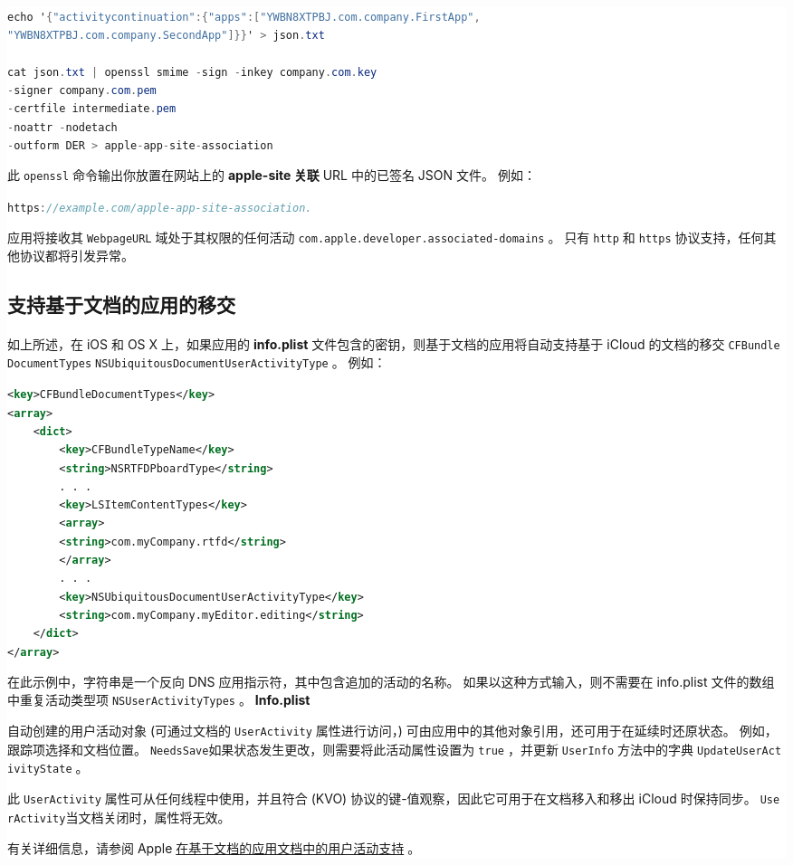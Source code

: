 ```csharp
echo '{"activitycontinuation":{"apps":["YWBN8XTPBJ.com.company.FirstApp",
"YWBN8XTPBJ.com.company.SecondApp"]}}' > json.txt

cat json.txt | openssl smime -sign -inkey company.com.key
-signer company.com.pem
-certfile intermediate.pem
-noattr -nodetach
-outform DER > apple-app-site-association
```

此 `openssl` 命令输出你放置在网站上的 **apple-site 关联** URL 中的已签名 JSON 文件。 例如：

```csharp
https://example.com/apple-app-site-association.
```

应用将接收其 `WebpageURL` 域处于其权限的任何活动 `com.apple.developer.associated-domains` 。 只有 `http` 和 `https` 协议支持，任何其他协议都将引发异常。

## <a name="supporting-handoff-in-document-based-apps"></a>支持基于文档的应用的移交

如上所述，在 iOS 和 OS X 上，如果应用的 **info.plist** 文件包含的密钥，则基于文档的应用将自动支持基于 iCloud 的文档的移交 `CFBundleDocumentTypes` `NSUbiquitousDocumentUserActivityType` 。 例如：

```xml
<key>CFBundleDocumentTypes</key>
<array>
    <dict>
        <key>CFBundleTypeName</key>
        <string>NSRTFDPboardType</string>
        . . .
        <key>LSItemContentTypes</key>
        <array>
        <string>com.myCompany.rtfd</string>
        </array>
        . . .
        <key>NSUbiquitousDocumentUserActivityType</key>
        <string>com.myCompany.myEditor.editing</string>
    </dict>
</array>
```

在此示例中，字符串是一个反向 DNS 应用指示符，其中包含追加的活动的名称。 如果以这种方式输入，则不需要在 info.plist 文件的数组中重复活动类型项 `NSUserActivityTypes` 。 **Info.plist**

自动创建的用户活动对象 (可通过文档的 `UserActivity` 属性进行访问，) 可由应用中的其他对象引用，还可用于在延续时还原状态。 例如，跟踪项选择和文档位置。 `NeedsSave`如果状态发生更改，则需要将此活动属性设置为 `true` ，并更新 `UserInfo` 方法中的字典 `UpdateUserActivityState` 。

此 `UserActivity` 属性可从任何线程中使用，并且符合 (KVO) 协议的键-值观察，因此它可用于在文档移入和移出 iCloud 时保持同步。 `UserActivity`当文档关闭时，属性将无效。

有关详细信息，请参阅 Apple [在基于文档的应用文档中的用户活动支持](https://developer.apple.com/library/prerelease/ios/documentation/UserExperience/Conceptual/Handoff/HandoffFundamentals/HandoffFundamentals.html#//apple_ref/doc/uid/TP40014338-CH3-SW5) 。
